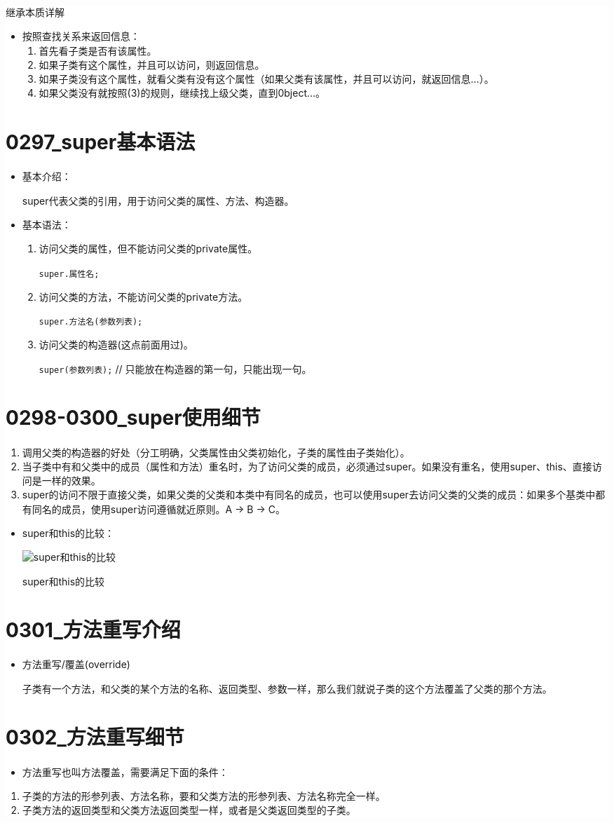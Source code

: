 继承本质详解

- 按照查找关系来返回信息：
    1. 首先看子类是否有该属性。
    2. 如果子类有这个属性，并且可以访问，则返回信息。
    3. 如果子类没有这个属性，就看父类有没有这个属性（如果父类有该属性，并且可以访问，就返回信息…）。
    4. 如果父类没有就按照(3)的规则，继续找上级父类，直到0bject…。

# 0297_super基本语法

- 基本介绍：
    
    super代表父类的引用，用于访问父类的属性、方法、构造器。
    
- 基本语法：
    1. 访问父类的属性，但不能访问父类的private属性。
        
        `super.属性名;`
        
    2. 访问父类的方法，不能访问父类的private方法。
        
        `super.方法名(参数列表);`
        
    3. 访问父类的构造器(这点前面用过)。
        
        `super(参数列表);` // 只能放在构造器的第一句，只能出现一句。
        

# 0298-0300_super使用细节

1. 调用父类的构造器的好处（分工明确，父类属性由父类初始化，子类的属性由子类始化）。
2. 当子类中有和父类中的成员（属性和方法）重名时，为了访问父类的成员，必须通过super。如果没有重名，使用super、this、直接访问是一样的效果。
3. super的访问不限于直接父类，如果父类的父类和本类中有同名的成员，也可以使用super去访问父类的父类的成员：如果多个基类中都有同名的成员，使用super访问遵循就近原则。A → B → C。
- super和this的比较：
    
    ![super和this的比较](https://www.notion.so/image/https%3A%2F%2Fprod-files-secure.s3.us-west-2.amazonaws.com%2F4b165318-6383-451c-8845-110b786c9f0a%2Fd3e57ac5-07ed-49e4-8302-34f909724d83%2Fsuper%25E5%2592%258Cthis%25E7%259A%2584%25E6%25AF%2594%25E8%25BE%2583.png?table=block&id=6085d008-4078-4592-b461-47f7a45b4d88&t=6085d008-4078-4592-b461-47f7a45b4d88)
    
    super和this的比较
    

# 0301_方法重写介绍

- 方法重写/覆盖(override)
    
    子类有一个方法，和父类的某个方法的名称、返回类型、参数一样，那么我们就说子类的这个方法覆盖了父类的那个方法。
    

# 0302_方法重写细节

- 方法重写也叫方法覆盖，需要满足下面的条件：
1. 子类的方法的形参列表、方法名称，要和父类方法的形参列表、方法名称完全一样。
2. 子类方法的返回类型和父类方法返回类型一样，或者是父类返回类型的子类。
    